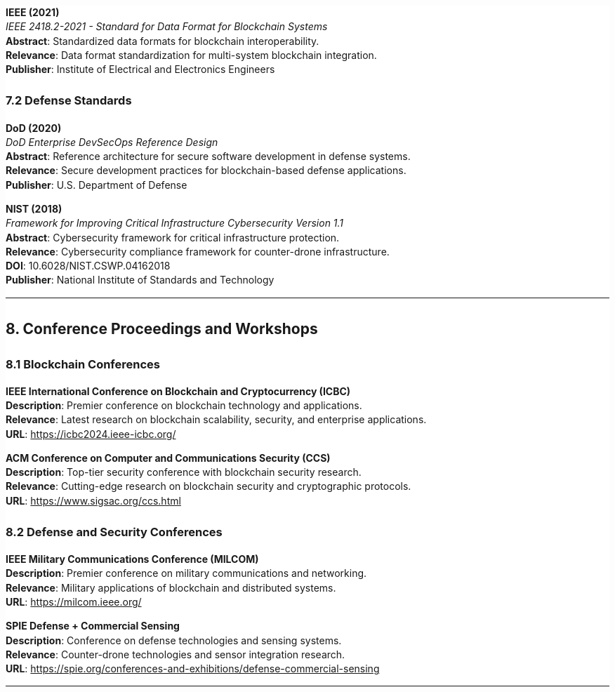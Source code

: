 **IEEE (2021)**  
_IEEE 2418.2-2021 - Standard for Data Format for Blockchain Systems_  
**Abstract**: Standardized data formats for blockchain interoperability.  
**Relevance**: Data format standardization for multi-system blockchain
integration.  
**Publisher**: Institute of Electrical and Electronics Engineers

### 7.2 Defense Standards

**DoD (2020)**  
_DoD Enterprise DevSecOps Reference Design_  
**Abstract**: Reference architecture for secure software development in defense
systems.  
**Relevance**: Secure development practices for blockchain-based defense
applications.  
**Publisher**: U.S. Department of Defense

**NIST (2018)**  
_Framework for Improving Critical Infrastructure Cybersecurity Version 1.1_  
**Abstract**: Cybersecurity framework for critical infrastructure protection.  
**Relevance**: Cybersecurity compliance framework for counter-drone
infrastructure.  
**DOI**: 10.6028/NIST.CSWP.04162018  
**Publisher**: National Institute of Standards and Technology

---

## 8. Conference Proceedings and Workshops

### 8.1 Blockchain Conferences

**IEEE International Conference on Blockchain and Cryptocurrency (ICBC)**  
**Description**: Premier conference on blockchain technology and applications.  
**Relevance**: Latest research on blockchain scalability, security, and
enterprise applications.  
**URL**: https://icbc2024.ieee-icbc.org/

**ACM Conference on Computer and Communications Security (CCS)**  
**Description**: Top-tier security conference with blockchain security
research.  
**Relevance**: Cutting-edge research on blockchain security and cryptographic
protocols.  
**URL**: https://www.sigsac.org/ccs.html

### 8.2 Defense and Security Conferences

**IEEE Military Communications Conference (MILCOM)**  
**Description**: Premier conference on military communications and networking.  
**Relevance**: Military applications of blockchain and distributed systems.  
**URL**: https://milcom.ieee.org/

**SPIE Defense + Commercial Sensing**  
**Description**: Conference on defense technologies and sensing systems.  
**Relevance**: Counter-drone technologies and sensor integration research.  
**URL**: https://spie.org/conferences-and-exhibitions/defense-commercial-sensing

---